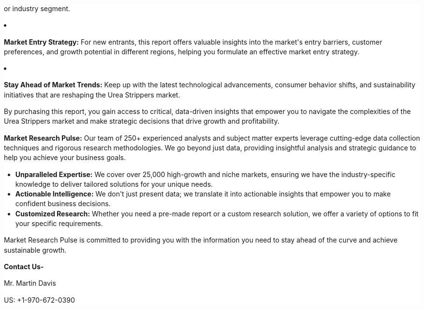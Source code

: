 or industry segment.</p></li><li><p><strong>Market Entry Strategy:</strong> For new entrants, this report offers valuable insights into the market's entry barriers, customer preferences, and growth potential in different regions, helping you formulate an effective market entry strategy.</p></li><li><p><strong>Stay Ahead of Market Trends:</strong> Keep up with the latest technological advancements, consumer behavior shifts, and sustainability initiatives that are reshaping the Urea Strippers market.</p></li></ol><p>By purchasing this report, you gain access to critical, data-driven insights that empower you to navigate the complexities of the Urea Strippers market and make strategic decisions that drive growth and profitability.</p><p><strong>Market Research Pulse:</strong>&nbsp;Our team of 250+ experienced analysts and subject matter experts leverage cutting-edge data collection techniques and rigorous research methodologies. We go beyond just data, providing insightful analysis and strategic guidance to help you achieve your business goals.</p><ul><li><strong>Unparalleled Expertise:</strong>&nbsp;We cover over 25,000 high-growth and niche markets, ensuring we have the industry-specific knowledge to deliver tailored solutions for your unique needs.</li><li><strong>Actionable Intelligence:</strong>&nbsp;We don't just present data; we translate it into actionable insights that empower you to make confident business decisions.</li><li><strong>Customized Research:</strong>&nbsp;Whether you need a pre-made report or a custom research solution, we offer a variety of options to fit your specific requirements.</li></ul><p>Market Research Pulse is committed to providing you with the information you need to stay ahead of the curve and achieve sustainable growth.</p><p><strong>Contact Us-</strong></p><p>Mr. Martin Davis</p><p>US: +1-970-672-0390</p>
